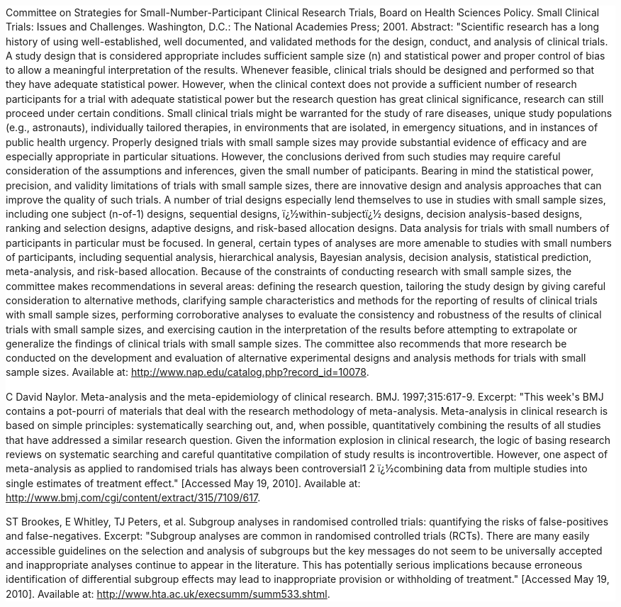 Committee on Strategies for Small-Number-Participant Clinical Research Trials, Board on Health Sciences Policy. Small Clinical Trials: Issues and Challenges. Washington, D.C.: The National Academies Press; 2001. Abstract: "Scientific research has a long history of using well-established, well documented, and validated methods for the design, conduct, and analysis of clinical trials. A study design that is considered appropriate includes sufficient sample size (n) and statistical power and proper control of bias to allow a meaningful interpretation of the results. Whenever feasible, clinical trials should be designed and performed so that they have adequate statistical power. However, when the clinical context does not provide a sufficient number of research participants for a trial with adequate statistical power but the research question has great clinical significance, research can still proceed under certain conditions. Small clinical trials might be warranted for the study of rare diseases, unique study populations (e.g., astronauts), individually tailored therapies, in environments that are isolated, in emergency situations, and in instances of public health urgency. Properly designed trials with small sample sizes may provide substantial evidence of efficacy and are especially appropriate in particular situations. However, the conclusions derived from such studies may require careful consideration of the assumptions and inferences, given the small number of paticipants. Bearing in mind the statistical power, precision, and validity limitations of trials with small sample sizes, there are innovative design and analysis approaches that can improve the quality of such trials. A number of trial designs especially lend themselves to use in studies with small sample sizes, including one subject (n-of-1) designs, sequential designs, ï¿½within-subjectï¿½ designs, decision analysis-based designs, ranking and selection designs, adaptive designs, and risk-based allocation designs. Data analysis for trials with small numbers of participants in particular must be focused. In general, certain types of analyses are more amenable to studies with small numbers of participants, including sequential analysis, hierarchical analysis, Bayesian analysis, decision analysis, statistical prediction, meta-analysis, and risk-based allocation. Because of the constraints of conducting research with small sample sizes, the committee makes recommendations in several areas: defining the research question, tailoring the study design by giving careful consideration to alternative methods, clarifying sample characteristics and methods for the reporting of results of clinical trials with small sample sizes, performing corroborative analyses to evaluate the consistency and robustness of the results of clinical trials with small sample sizes, and exercising caution in the interpretation of the results before attempting to extrapolate or generalize the findings of clinical trials with small sample sizes. The committee also recommends that more research be conducted on the development and evaluation of alternative experimental designs and analysis methods for trials with small sample sizes. Available at: http://www.nap.edu/catalog.php?record_id=10078.

C David Naylor. Meta-analysis and the meta-epidemiology of clinical research. BMJ. 1997;315:617-9. Excerpt: "This week's BMJ contains a pot-pourri of materials that deal with the research methodology of meta-analysis. Meta-analysis in clinical research is based on simple principles: systematically searching out, and, when possible, quantitatively combining the results of all studies that have addressed a similar research question. Given the information explosion in clinical research, the logic of basing research reviews on systematic searching and careful quantitative compilation of study results is incontrovertible. However, one aspect of meta-analysis as applied to randomised trials has always been controversial1 2 ï¿½combining data from multiple studies into single estimates of treatment effect." [Accessed May 19, 2010]. Available at: http://www.bmj.com/cgi/content/extract/315/7109/617.

ST Brookes, E Whitley, TJ Peters, et al. Subgroup analyses in randomised controlled trials: quantifying the risks of false-positives and false-negatives. Excerpt: "Subgroup analyses are common in randomised controlled trials (RCTs). There are many easily accessible guidelines on the selection and analysis of subgroups but the key messages do not seem to be universally accepted and inappropriate analyses continue to appear in the literature. This has potentially serious implications because erroneous identification of differential subgroup effects may lead to inappropriate provision or withholding of treatment." [Accessed May 19, 2010]. Available at: http://www.hta.ac.uk/execsumm/summ533.shtml.
